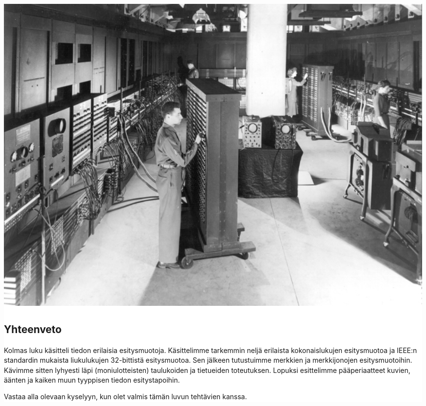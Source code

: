 

![Valtava tietokonesali, jossa neljä operaattoria seisoo yli 2m korkuisten laitteiden edessä.](./ch-3-4-eniac.svg)
<div>
<illustrations motive="ch-3-4-eniac"></illustrations>
</div>

</text-box>


## Yhteenveto
Kolmas luku käsitteli tiedon erilaisia esitysmuotoja. Käsittelimme tarkemmin neljä erilaista kokonaislukujen esitysmuotoa ja IEEE:n standardin mukaista liukulukujen 32-bittistä esitysmuotoa. Sen jälkeen tutustuimme merkkien ja merkkijonojen esitysmuotoihin. Kävimme sitten lyhyesti läpi (moniulotteisten) taulukoiden ja tietueiden toteutuksen. Lopuksi esittelimme pääperiaatteet kuvien, äänten ja kaiken muun tyyppisen tiedon esitystapoihin.

Vastaa alla olevaan kyselyyn, kun olet valmis tämän luvun tehtävien kanssa.
<div><quiz id="453da529-2c11-4fb5-af09-23685fdbffd0"></quiz></div>


